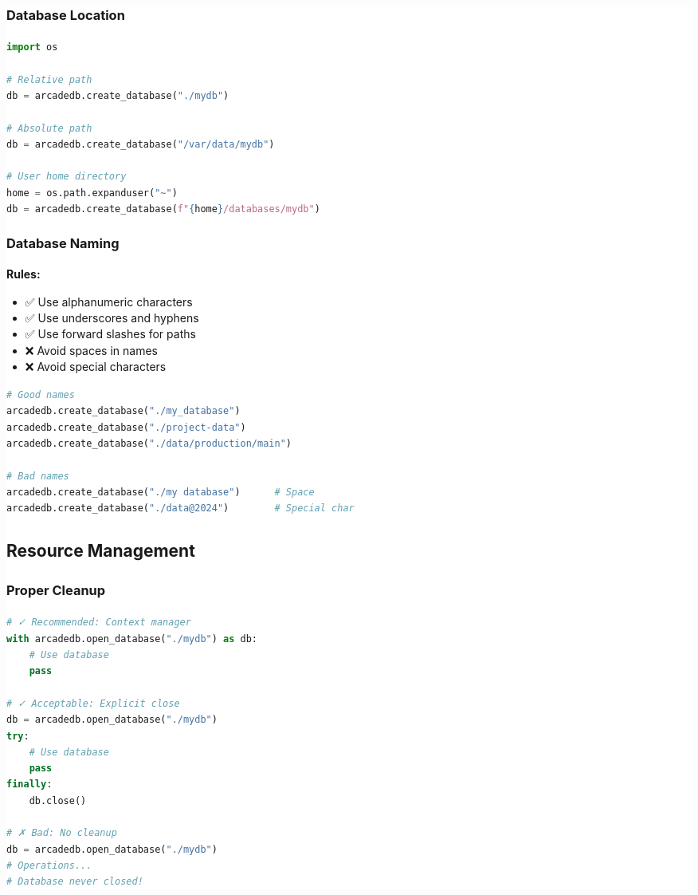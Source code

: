 ### Database Location

```python
import os

# Relative path
db = arcadedb.create_database("./mydb")

# Absolute path
db = arcadedb.create_database("/var/data/mydb")

# User home directory
home = os.path.expanduser("~")
db = arcadedb.create_database(f"{home}/databases/mydb")
```

### Database Naming

**Rules:**

- ✅ Use alphanumeric characters
- ✅ Use underscores and hyphens
- ✅ Use forward slashes for paths
- ❌ Avoid spaces in names
- ❌ Avoid special characters

```python
# Good names
arcadedb.create_database("./my_database")
arcadedb.create_database("./project-data")
arcadedb.create_database("./data/production/main")

# Bad names
arcadedb.create_database("./my database")      # Space
arcadedb.create_database("./data@2024")        # Special char
```

## Resource Management

### Proper Cleanup

```python
# ✓ Recommended: Context manager
with arcadedb.open_database("./mydb") as db:
    # Use database
    pass

# ✓ Acceptable: Explicit close
db = arcadedb.open_database("./mydb")
try:
    # Use database
    pass
finally:
    db.close()

# ✗ Bad: No cleanup
db = arcadedb.open_database("./mydb")
# Operations...
# Database never closed!
```
